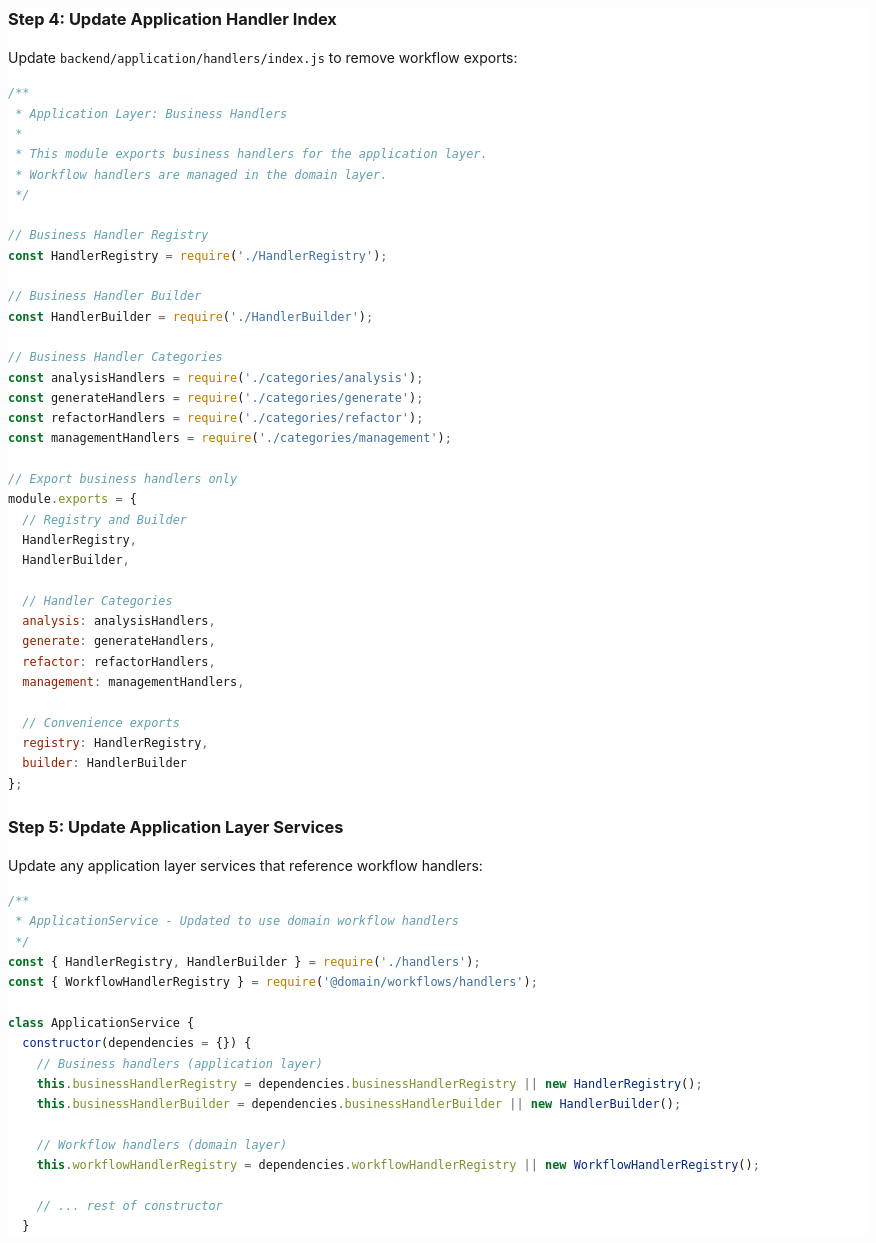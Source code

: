 ### Step 4: Update Application Handler Index
Update `backend/application/handlers/index.js` to remove workflow exports:

```javascript
/**
 * Application Layer: Business Handlers
 * 
 * This module exports business handlers for the application layer.
 * Workflow handlers are managed in the domain layer.
 */

// Business Handler Registry
const HandlerRegistry = require('./HandlerRegistry');

// Business Handler Builder
const HandlerBuilder = require('./HandlerBuilder');

// Business Handler Categories
const analysisHandlers = require('./categories/analysis');
const generateHandlers = require('./categories/generate');
const refactorHandlers = require('./categories/refactor');
const managementHandlers = require('./categories/management');

// Export business handlers only
module.exports = {
  // Registry and Builder
  HandlerRegistry,
  HandlerBuilder,

  // Handler Categories
  analysis: analysisHandlers,
  generate: generateHandlers,
  refactor: refactorHandlers,
  management: managementHandlers,

  // Convenience exports
  registry: HandlerRegistry,
  builder: HandlerBuilder
};
```

### Step 5: Update Application Layer Services
Update any application layer services that reference workflow handlers:

```javascript
/**
 * ApplicationService - Updated to use domain workflow handlers
 */
const { HandlerRegistry, HandlerBuilder } = require('./handlers');
const { WorkflowHandlerRegistry } = require('@domain/workflows/handlers');

class ApplicationService {
  constructor(dependencies = {}) {
    // Business handlers (application layer)
    this.businessHandlerRegistry = dependencies.businessHandlerRegistry || new HandlerRegistry();
    this.businessHandlerBuilder = dependencies.businessHandlerBuilder || new HandlerBuilder();
    
    // Workflow handlers (domain layer)
    this.workflowHandlerRegistry = dependencies.workflowHandlerRegistry || new WorkflowHandlerRegistry();
    
    // ... rest of constructor
  }

```